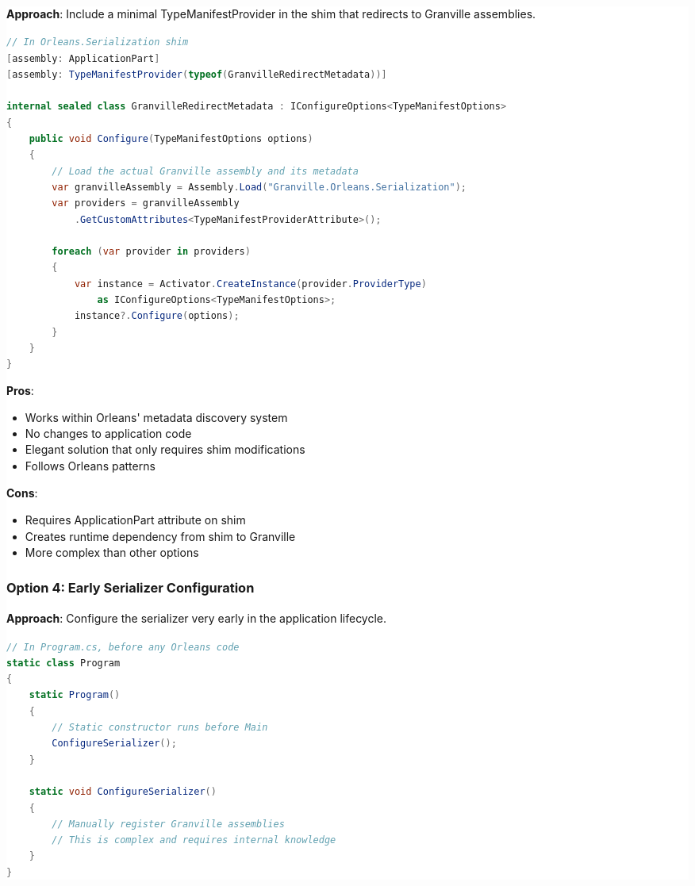 **Approach**: Include a minimal TypeManifestProvider in the shim that redirects to Granville assemblies.

```csharp
// In Orleans.Serialization shim
[assembly: ApplicationPart]
[assembly: TypeManifestProvider(typeof(GranvilleRedirectMetadata))]

internal sealed class GranvilleRedirectMetadata : IConfigureOptions<TypeManifestOptions>
{
    public void Configure(TypeManifestOptions options)
    {
        // Load the actual Granville assembly and its metadata
        var granvilleAssembly = Assembly.Load("Granville.Orleans.Serialization");
        var providers = granvilleAssembly
            .GetCustomAttributes<TypeManifestProviderAttribute>();
        
        foreach (var provider in providers)
        {
            var instance = Activator.CreateInstance(provider.ProviderType) 
                as IConfigureOptions<TypeManifestOptions>;
            instance?.Configure(options);
        }
    }
}
```

**Pros**:
- Works within Orleans' metadata discovery system
- No changes to application code
- Elegant solution that only requires shim modifications
- Follows Orleans patterns

**Cons**:
- Requires ApplicationPart attribute on shim
- Creates runtime dependency from shim to Granville
- More complex than other options

### Option 4: Early Serializer Configuration

**Approach**: Configure the serializer very early in the application lifecycle.

```csharp
// In Program.cs, before any Orleans code
static class Program
{
    static Program()
    {
        // Static constructor runs before Main
        ConfigureSerializer();
    }
    
    static void ConfigureSerializer()
    {
        // Manually register Granville assemblies
        // This is complex and requires internal knowledge
    }
}
```

